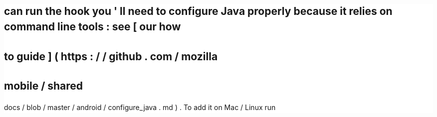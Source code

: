 can
run
the
hook
you
'
ll
need
to
configure
Java
properly
because
it
relies
on
command
line
tools
:
see
[
our
how
-
to
guide
]
(
https
:
/
/
github
.
com
/
mozilla
-
mobile
/
shared
-
docs
/
blob
/
master
/
android
/
configure_java
.
md
)
.
To
add
it
on
Mac
/
Linux
run
